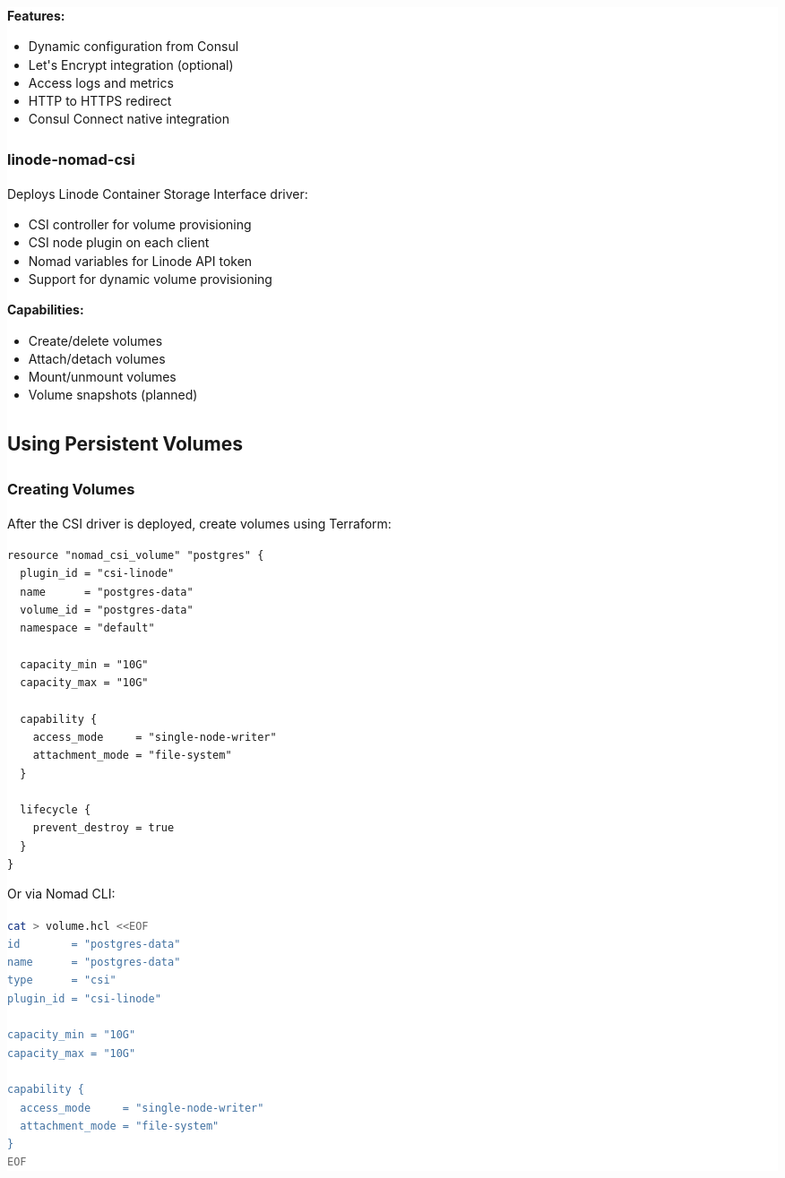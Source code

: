 **Features:**
- Dynamic configuration from Consul
- Let's Encrypt integration (optional)
- Access logs and metrics
- HTTP to HTTPS redirect
- Consul Connect native integration

### linode-nomad-csi

Deploys Linode Container Storage Interface driver:

- CSI controller for volume provisioning
- CSI node plugin on each client
- Nomad variables for Linode API token
- Support for dynamic volume provisioning

**Capabilities:**
- Create/delete volumes
- Attach/detach volumes
- Mount/unmount volumes
- Volume snapshots (planned)

## Using Persistent Volumes

### Creating Volumes

After the CSI driver is deployed, create volumes using Terraform:

```hcl
resource "nomad_csi_volume" "postgres" {
  plugin_id = "csi-linode"
  name      = "postgres-data"
  volume_id = "postgres-data"
  namespace = "default"
  
  capacity_min = "10G"
  capacity_max = "10G"

  capability {
    access_mode     = "single-node-writer"
    attachment_mode = "file-system"
  }

  lifecycle {
    prevent_destroy = true
  }
}
```

Or via Nomad CLI:

```bash
cat > volume.hcl <<EOF
id        = "postgres-data"
name      = "postgres-data"
type      = "csi"
plugin_id = "csi-linode"

capacity_min = "10G"
capacity_max = "10G"

capability {
  access_mode     = "single-node-writer"
  attachment_mode = "file-system"
}
EOF
```